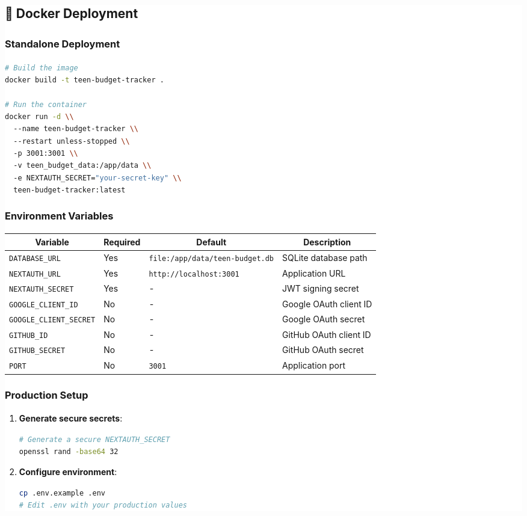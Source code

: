 ```
```

## 🐳 Docker Deployment

### Standalone Deployment

```bash
# Build the image
docker build -t teen-budget-tracker .

# Run the container
docker run -d \\
  --name teen-budget-tracker \\
  --restart unless-stopped \\
  -p 3001:3001 \\
  -v teen_budget_data:/app/data \\
  -e NEXTAUTH_SECRET="your-secret-key" \\
  teen-budget-tracker:latest
```

### Environment Variables

| Variable | Required | Default | Description |
|----------|----------|---------|-------------|
| `DATABASE_URL` | Yes | `file:/app/data/teen-budget.db` | SQLite database path |
| `NEXTAUTH_URL` | Yes | `http://localhost:3001` | Application URL |
| `NEXTAUTH_SECRET` | Yes | - | JWT signing secret |
| `GOOGLE_CLIENT_ID` | No | - | Google OAuth client ID |
| `GOOGLE_CLIENT_SECRET` | No | - | Google OAuth secret |
| `GITHUB_ID` | No | - | GitHub OAuth client ID |
| `GITHUB_SECRET` | No | - | GitHub OAuth secret |
| `PORT` | No | `3001` | Application port |

### Production Setup

1. **Generate secure secrets**:
   ```bash
   # Generate a secure NEXTAUTH_SECRET
   openssl rand -base64 32
   ```

2. **Configure environment**:
   ```bash
   cp .env.example .env
   # Edit .env with your production values
   ```
